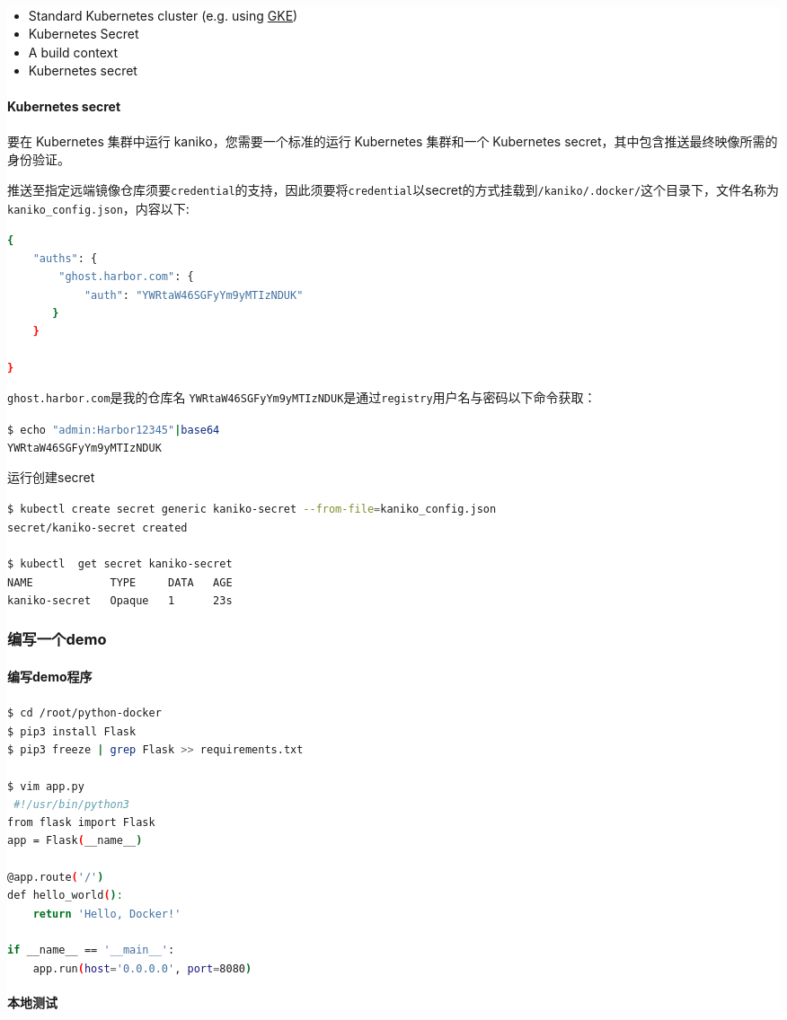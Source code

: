 - Standard Kubernetes cluster (e.g. using [GKE](https://cloud.google.com/kubernetes-engine/))
 - Kubernetes Secret
 - A build context
 - Kubernetes secret

####  Kubernetes secret
要在 Kubernetes 集群中运行 kaniko，您需要一个标准的运行 Kubernetes 集群和一个 Kubernetes  secret，其中包含推送最终映像所需的身份验证。

推送至指定远端镜像仓库须要`credential`的支持，因此须要将`credential`以secret的方式挂载到`/kaniko/.docker/`这个目录下，文件名称为`kaniko_config.json`，内容以下:

```bash
{   
    "auths": {
        "ghost.harbor.com": {
            "auth": "YWRtaW46SGFyYm9yMTIzNDUK"
       }
    }
    
}
```
`ghost.harbor.com`是我的仓库名
`YWRtaW46SGFyYm9yMTIzNDUK`是通过`registry`用户名与密码以下命令获取：

```bash
$ echo "admin:Harbor12345"|base64
YWRtaW46SGFyYm9yMTIzNDUK
```
运行创建secret

```bash
$ kubectl create secret generic kaniko-secret --from-file=kaniko_config.json
secret/kaniko-secret created

$ kubectl  get secret kaniko-secret
NAME            TYPE     DATA   AGE
kaniko-secret   Opaque   1      23s
```
###  编写一个demo
#### 编写demo程序
```bash
$ cd /root/python-docker
$ pip3 install Flask
$ pip3 freeze | grep Flask >> requirements.txt

$ vim app.py
 #!/usr/bin/python3
from flask import Flask
app = Flask(__name__)

@app.route('/')
def hello_world():
    return 'Hello, Docker!'

if __name__ == '__main__':
    app.run(host='0.0.0.0', port=8080)
```
#### 本地测试
